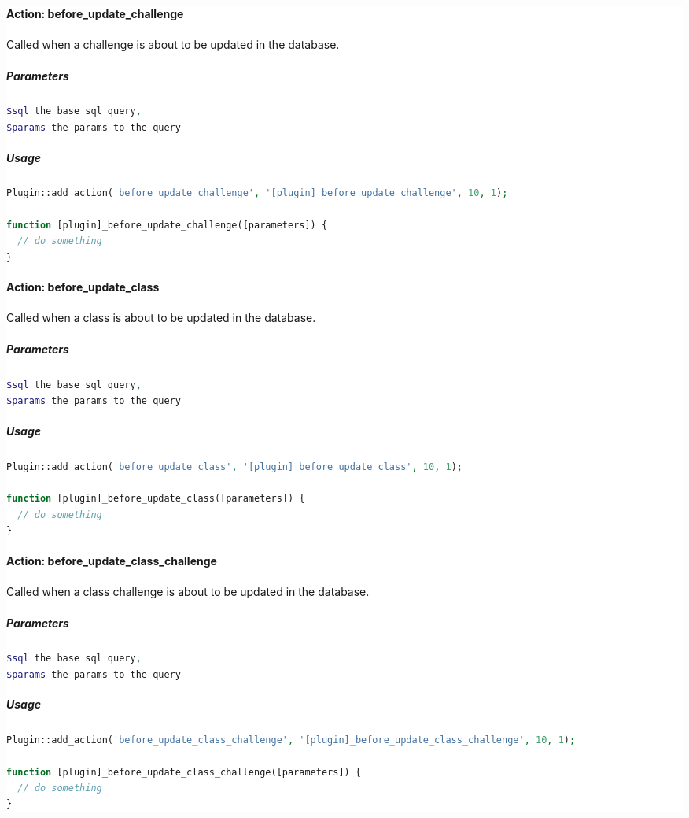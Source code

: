 #### <a name="before_update_challenge"></a>Action: before_update_challenge
Called when a challenge is about to be updated in the database.

##### Parameters
```php
$sql the base sql query,
$params the params to the query
```

##### Usage
```php
Plugin::add_action('before_update_challenge', '[plugin]_before_update_challenge', 10, 1);

function [plugin]_before_update_challenge([parameters]) {
  // do something
}
```

#### <a name="before_update_class"></a>Action: before_update_class
Called when a class is about to be updated in the database.

##### Parameters
```php
$sql the base sql query,
$params the params to the query
```

##### Usage
```php
Plugin::add_action('before_update_class', '[plugin]_before_update_class', 10, 1);

function [plugin]_before_update_class([parameters]) {
  // do something
}
```

#### <a name="before_update_class_challenge"></a>Action: before_update_class_challenge
Called when a class challenge is about to be updated in the database.

##### Parameters
```php
$sql the base sql query,
$params the params to the query
```

##### Usage
```php
Plugin::add_action('before_update_class_challenge', '[plugin]_before_update_class_challenge', 10, 1);

function [plugin]_before_update_class_challenge([parameters]) {
  // do something
}
```
